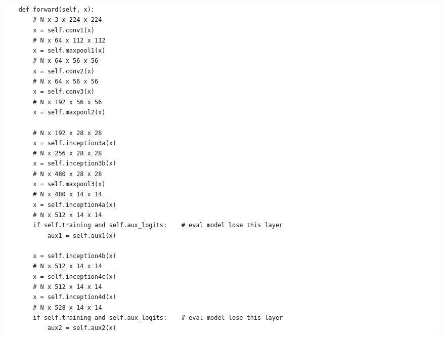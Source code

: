         def forward(self, x):
            # N x 3 x 224 x 224
            x = self.conv1(x)
            # N x 64 x 112 x 112
            x = self.maxpool1(x)
            # N x 64 x 56 x 56
            x = self.conv2(x)
            # N x 64 x 56 x 56
            x = self.conv3(x)
            # N x 192 x 56 x 56
            x = self.maxpool2(x)
    
            # N x 192 x 28 x 28
            x = self.inception3a(x)
            # N x 256 x 28 x 28
            x = self.inception3b(x)
            # N x 480 x 28 x 28
            x = self.maxpool3(x)
            # N x 480 x 14 x 14
            x = self.inception4a(x)
            # N x 512 x 14 x 14
            if self.training and self.aux_logits:    # eval model lose this layer
                aux1 = self.aux1(x)
    
            x = self.inception4b(x)
            # N x 512 x 14 x 14
            x = self.inception4c(x)
            # N x 512 x 14 x 14
            x = self.inception4d(x)
            # N x 528 x 14 x 14
            if self.training and self.aux_logits:    # eval model lose this layer
                aux2 = self.aux2(x)
    